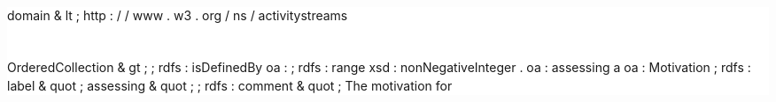 domain
&
lt
;
http
:
/
/
www
.
w3
.
org
/
ns
/
activitystreams
#
OrderedCollection
&
gt
;
;
rdfs
:
isDefinedBy
oa
:
;
rdfs
:
range
xsd
:
nonNegativeInteger
.
oa
:
assessing
a
oa
:
Motivation
;
rdfs
:
label
&
quot
;
assessing
&
quot
;
;
rdfs
:
comment
&
quot
;
The
motivation
for